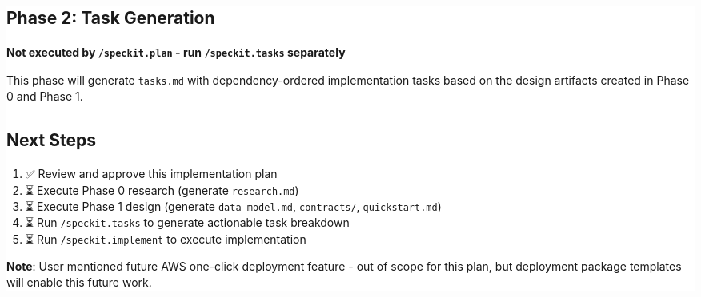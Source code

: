 ## Phase 2: Task Generation

**Not executed by `/speckit.plan` - run `/speckit.tasks` separately**

This phase will generate `tasks.md` with dependency-ordered implementation tasks based on the design artifacts created in Phase 0 and Phase 1.

## Next Steps

1. ✅ Review and approve this implementation plan
2. ⏳ Execute Phase 0 research (generate `research.md`)
3. ⏳ Execute Phase 1 design (generate `data-model.md`, `contracts/`, `quickstart.md`)
4. ⏳ Run `/speckit.tasks` to generate actionable task breakdown
5. ⏳ Run `/speckit.implement` to execute implementation

**Note**: User mentioned future AWS one-click deployment feature - out of scope for this plan, but deployment package templates will enable this future work.

